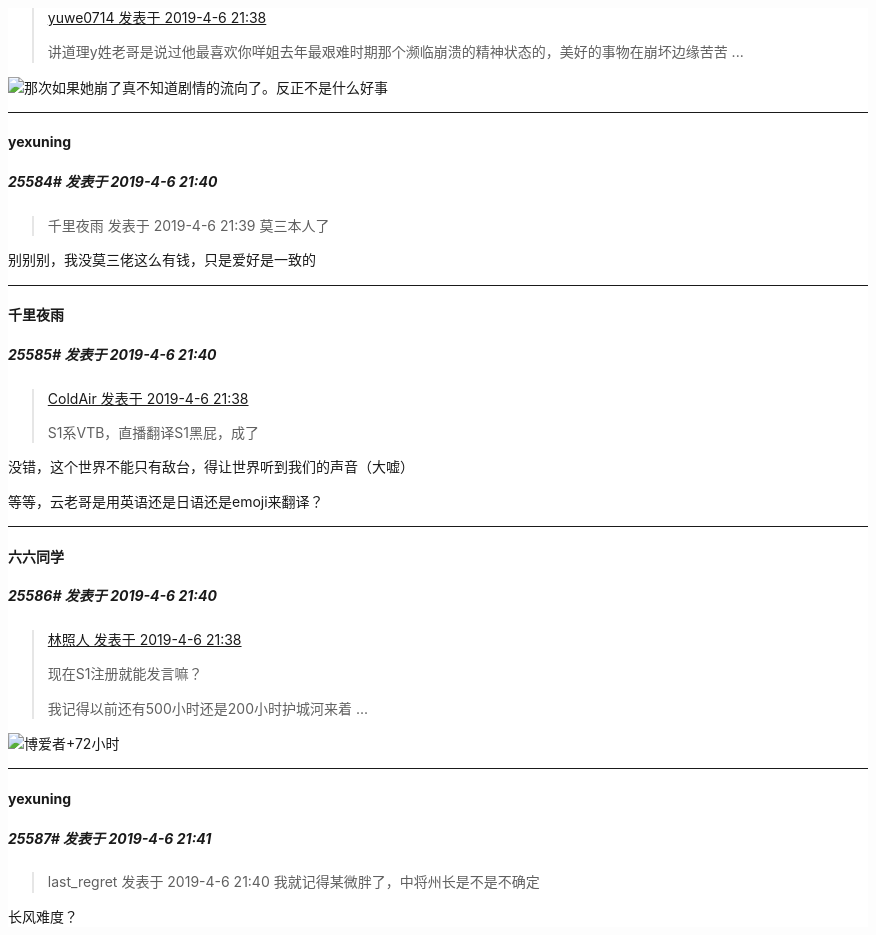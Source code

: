 
<blockquote><a href="httphttps://bbs.saraba1st.com/2b/forum.php?mod=redirect&amp;goto=findpost&amp;pid=43196995&amp;ptid=1808327" target="_blank">yuwe0714 发表于 2019-4-6 21:38</a>

讲道理y姓老哥是说过他最喜欢你咩姐去年最艰难时期那个濒临崩溃的精神状态的，美好的事物在崩坏边缘苦苦 ...</blockquote>
<img src="https://static.saraba1st.com/image/smiley/face2017/068.png" referrerpolicy="no-referrer">那次如果她崩了真不知道剧情的流向了。反正不是什么好事


-----

####  yexuning  
##### 25584#       发表于 2019-4-6 21:40


<blockquote>千里夜雨 发表于 2019-4-6 21:39
莫三本人了</blockquote>
别别别，我没莫三佬这么有钱，只是爱好是一致的


-----

####  千里夜雨  
##### 25585#       发表于 2019-4-6 21:40


<blockquote><a href="httphttps://bbs.saraba1st.com/2b/forum.php?mod=redirect&amp;goto=findpost&amp;pid=43197004&amp;ptid=1808327" target="_blank">ColdAir 发表于 2019-4-6 21:38</a>

S1系VTB，直播翻译S1黑屁，成了</blockquote>
没错，这个世界不能只有敌台，得让世界听到我们的声音（大嘘）

等等，云老哥是用英语还是日语还是emoji来翻译？


-----

####  六六同学  
##### 25586#       发表于 2019-4-6 21:40


<blockquote><a href="httphttps://bbs.saraba1st.com/2b/forum.php?mod=redirect&amp;goto=findpost&amp;pid=43196994&amp;ptid=1808327" target="_blank">林照人 发表于 2019-4-6 21:38</a>

现在S1注册就能发言嘛？

我记得以前还有500小时还是200小时护城河来着 ...</blockquote>
<img src="https://static.saraba1st.com/image/smiley/face2017/067.png" referrerpolicy="no-referrer">博爱者+72小时


-----

####  yexuning  
##### 25587#       发表于 2019-4-6 21:41


<blockquote>last_regret 发表于 2019-4-6 21:40
我就记得某微胖了，中将州长是不是不确定</blockquote>
长风难度？
